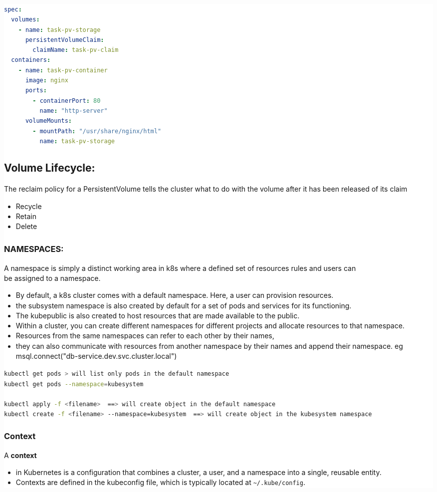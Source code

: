 ```yaml
spec:
  volumes:
    - name: task-pv-storage
      persistentVolumeClaim:
        claimName: task-pv-claim
  containers:
    - name: task-pv-container
      image: nginx
      ports:
        - containerPort: 80
          name: "http-server"
      volumeMounts:
        - mountPath: "/usr/share/nginx/html"
          name: task-pv-storage
```
## Volume Lifecycle:
The reclaim policy for a PersistentVolume tells the cluster what to do with the volume after it has been released of its claim
+ Recycle
+ Retain
+ Delete


### NAMESPACES:

  A namespace is simply a distinct working area in k8s where a defined set of resources rules and users can  
  be assigned to a namespace. 
- By default, a k8s cluster comes with a default namespace. Here, a user can provision resources.
- the subsystem namespace is also created by default for a set of pods and services for its functioning.
- The kubepublic is also created to host resources that are made available to the public.
- Within a cluster, you can create different namespaces for different projects and allocate resources to that namespace.
- Resources from the same namespaces can refer to each other by their names,
- they can also communicate with resources from another namespace by their names and append their namespace.
eg msql.connect("db-service.dev.svc.cluster.local")
```sh
kubectl get pods > will list only pods in the default namespace
kubectl get pods --namespace=kubesystem

kubectl apply -f <filename>  ==> will create object in the default namespace
kubectl create -f <filename> --namespace=kubesystem  ==> will create object in the kubesystem namespace
```

### Context
A **context** 
+ in Kubernetes is a configuration that combines a cluster, a user, and a namespace into a single, reusable entity.
+ Contexts are defined in the kubeconfig file, which is typically located at `~/.kube/config`.
